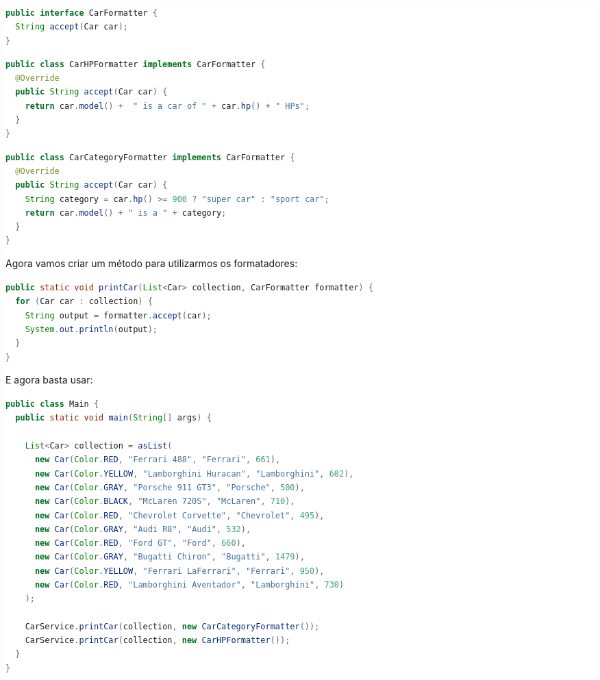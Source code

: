```java
public interface CarFormatter {
  String accept(Car car);
}
```

```java
public class CarHPFormatter implements CarFormatter {
  @Override
  public String accept(Car car) {
    return car.model() +  " is a car of " + car.hp() + " HPs";
  }
}
```

```java
public class CarCategoryFormatter implements CarFormatter {
  @Override
  public String accept(Car car) {
    String category = car.hp() >= 900 ? "super car" : "sport car";
    return car.model() + " is a " + category;
  }
}
```

Agora vamos criar um método para utilizarmos os formatadores:

```java
public static void printCar(List<Car> collection, CarFormatter formatter) {
  for (Car car : collection) {
    String output = formatter.accept(car);
    System.out.println(output);
  }
}
```

E agora basta usar:

```java
public class Main {
  public static void main(String[] args) {

    List<Car> collection = asList(
      new Car(Color.RED, "Ferrari 488", "Ferrari", 661),
      new Car(Color.YELLOW, "Lamborghini Huracan", "Lamborghini", 602),
      new Car(Color.GRAY, "Porsche 911 GT3", "Porsche", 500),
      new Car(Color.BLACK, "McLaren 720S", "McLaren", 710),
      new Car(Color.RED, "Chevrolet Corvette", "Chevrolet", 495),
      new Car(Color.GRAY, "Audi R8", "Audi", 532),
      new Car(Color.RED, "Ford GT", "Ford", 660),
      new Car(Color.GRAY, "Bugatti Chiron", "Bugatti", 1479),
      new Car(Color.YELLOW, "Ferrari LaFerrari", "Ferrari", 950),
      new Car(Color.RED, "Lamborghini Aventador", "Lamborghini", 730)
    );

    CarService.printCar(collection, new CarCategoryFormatter());
    CarService.printCar(collection, new CarHPFormatter());
  }
}
```
